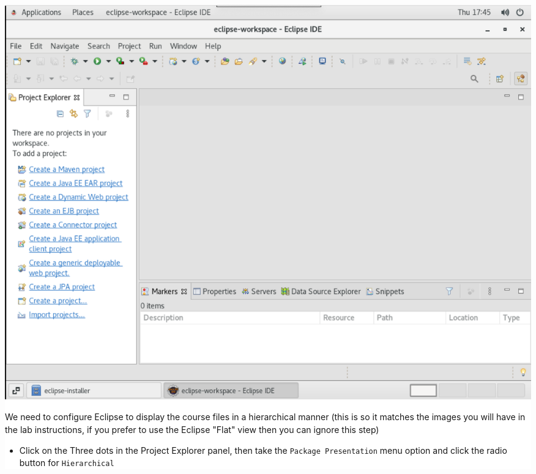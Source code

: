 ![](images/23-empty-eclipse-workspace.png)

We need to configure Eclipse to display the course files in a hierarchical manner (this is so it matches the images you will have in the lab instructions, if you prefer to use the Eclipse  "Flat" view then you can ignore this step)

- Click on the Three dots in the Project Explorer panel, then take the `Package Presentation` menu option and click the radio button for `Hierarchical`

